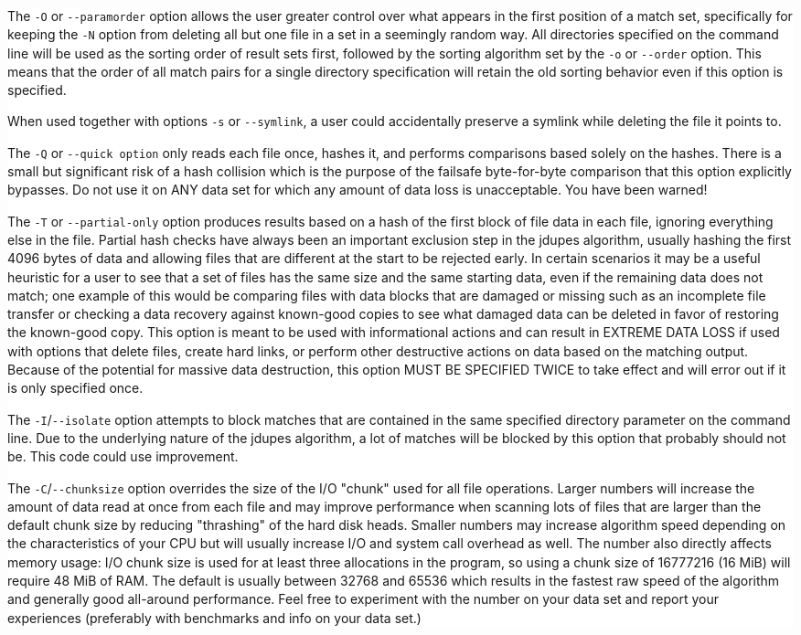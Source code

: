 The `-O` or `--paramorder` option allows the user greater control over what
appears in the first position of a match set, specifically for keeping the `-N`
option from deleting all but one file in a set in a seemingly random way. All
directories specified on the command line will be used as the sorting order
of result sets first, followed by the sorting algorithm set by the `-o` or
`--order` option. This means that the order of all match pairs for a single
directory specification will retain the old sorting behavior even if this
option is specified.

When used together with options `-s` or `--symlink`, a user could accidentally
preserve a symlink while deleting the file it points to.

The `-Q` or `--quick option` only reads each file once, hashes it, and performs
comparisons based solely on the hashes. There is a small but significant risk
of a hash collision which is the purpose of the failsafe byte-for-byte
comparison that this option explicitly bypasses. Do not use it on ANY data
set for which any amount of data loss is unacceptable. You have been warned!

The `-T` or `--partial-only` option produces results based on a hash of the first
block of file data in each file, ignoring everything else in the file.
Partial hash checks have always been an important exclusion step in the
jdupes algorithm, usually hashing the first 4096 bytes of data and allowing
files that are different at the start to be rejected early. In certain
scenarios it may be a useful heuristic for a user to see that a set of files
has the same size and the same starting data, even if the remaining data does
not match; one example of this would be comparing files with data blocks that
are damaged or missing such as an incomplete file transfer or checking a data
recovery against known-good copies to see what damaged data can be deleted in
favor of restoring the known-good copy. This option is meant to be used with
informational actions and can result in EXTREME DATA LOSS if used with
options that delete files, create hard links, or perform other destructive
actions on data based on the matching output. Because of the potential for
massive data destruction, this option MUST BE SPECIFIED TWICE to take effect
and will error out if it is only specified once.

The `-I`/`--isolate` option attempts to block matches that are contained in
the same specified directory parameter on the command line. Due to the
underlying nature of the jdupes algorithm, a lot of matches will be
blocked by this option that probably should not be. This code could use
improvement.

The `-C`/`--chunksize` option overrides the size of the I/O "chunk" used for all
file operations. Larger numbers will increase the amount of data read at
once from each file and may improve performance when scanning lots of files
that are larger than the default chunk size by reducing "thrashing" of the
hard disk heads. Smaller numbers may increase algorithm speed depending on
the characteristics of your CPU but will usually increase I/O and system
call overhead as well. The number also directly affects memory usage: I/O
chunk size is used for at least three allocations in the program, so using
a chunk size of 16777216 (16 MiB) will require 48 MiB of RAM. The default
is usually between 32768 and 65536 which results in the fastest raw speed
of the algorithm and generally good all-around performance. Feel free to
experiment with the number on your data set and report your experiences
(preferably with benchmarks and info on your data set.)
